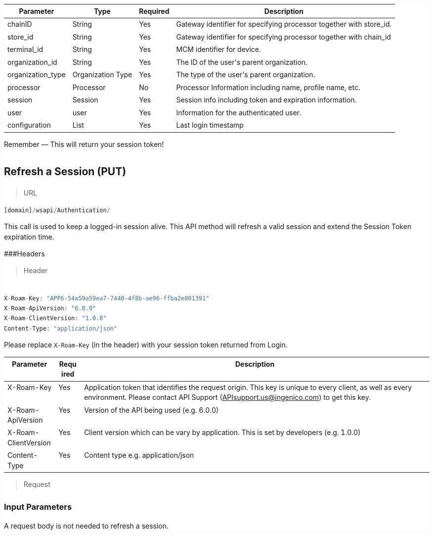 Parameter | Type | Required | Description
--------- | ------- | ----------- | -----------
chainID | String | Yes | Gateway identifier for specifying processor together with store_id.
store_id | String | Yes | Gateway identifier for specifying processor together with chain_id
terminal_id | String | Yes | MCM identifier for device.
organization_id | String | Yes | The ID of the user's parent organization.
organization_type | Organization Type | Yes | The type of the user's parent organization.
processor | Processor | No | Processor Information including name, profile name, etc.
session | Session | Yes | Session info including token and expiration information.
user | user | Yes | Information for the authenticated user.
configuration |List | Yes | Last login timestamp

<aside class="success">
Remember — This will return your session token!
</aside>

## Refresh a Session (PUT)
> URL

```javascript
[domain]/wsapi/Authentication/

```
This call is used to keep a logged-in session alive. This API method will refresh a valid session and extend the Session Token expiration time. 


###Headers
> Header

```javascript

X-Roam-Key: "APP6-54a59a59ea7-7440-4f8b-ae96-ffba2e801391"
X-Roam-ApiVersion: "6.0.0"
X-Roam-ClientVersion: "1.0.0"
Content-Type: "application/json"

```
<aside class="notice">Please replace <code>X-Roam-Key</code> (in the header) with your session token returned from Login.</aside>

Parameter | Required | Description
--------- | ------- | -----------
X-Roam-Key | Yes | Application token that identifies the request origin. This key is unique to every client, as well as every environment. Please contact API Support (APIsupport.us@ingenico.com) to get this key. 
X-Roam-ApiVersion | Yes | Version of the API being used (e.g. 6.0.0)
X-Roam-ClientVersion | Yes | Client version which can be vary by application. This is set by developers (e.g. 1.0.0)
Content-Type | Yes | Content type e.g. application/json

> Request

```json


```
### Input Parameters
A request body is not needed to refresh a session. 
